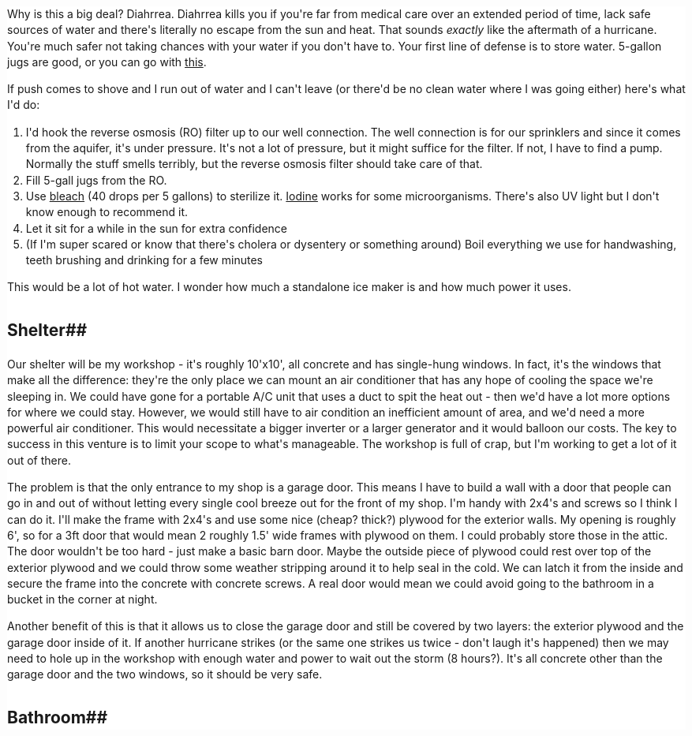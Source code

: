 Why is this a big deal? Diahrrea. Diahrrea kills you if you're far from medical care over an extended period of time, lack safe sources of water and there's literally no escape from the sun and heat. That sounds *exactly* like the aftermath of a hurricane. You're much safer not taking chances with your water if you don't have to. Your first line of defense is to store water. 5-gallon jugs are good, or you can go with [this](http://amzn.to/2qvVHOT).

If push comes to shove and I run out of water and I can't leave (or there'd be no clean water where I was going either) here's what I'd do:

1. I'd hook the reverse osmosis (RO) filter up to our well connection. The well connection is for our sprinklers and since it comes from the aquifer, it's under pressure. It's not a lot of pressure, but it might suffice for the filter. If not, I have to find a pump. Normally the stuff smells terribly, but the reverse osmosis filter should take care of that.
2. Fill 5-gall jugs from the RO.
3. Use [bleach](https://www.clorox.com/dr-laundry/disaster-preparedness-purifying-water/) (40 drops per 5 gallons) to sterilize it. [Iodine](http://amzn.to/2qw0DUd) works for some microorganisms. There's also UV light but I don't know enough to recommend it.
4. Let it sit for a while in the sun for extra confidence
5. (If I'm super scared or know that there's cholera or dysentery or something around) Boil everything we use for handwashing, teeth brushing and drinking for a few minutes

This would be a lot of hot water. I wonder how much a standalone ice maker is and how much power it uses.

## Shelter##

Our shelter will be my workshop - it's roughly 10'x10', all concrete and has single-hung windows. In fact, it's the windows that make all the difference: they're the only place we can mount an air conditioner that has any hope of cooling the space we're sleeping in. We could have gone for a portable A/C unit that uses a duct to spit the heat out - then we'd have a lot more options for where we could stay. However, we would still have to air condition an inefficient amount of area, and we'd need a more powerful air conditioner. This would necessitate a bigger inverter or a larger generator and it would balloon our costs. The key to success in this venture is to limit your scope to what's manageable. The workshop is full of crap, but I'm working to get a lot of it out of there. 

The problem is that the only entrance to my shop is a garage door. This means I have to build a wall with a door that people can go in and out of without letting every single cool breeze out for the front of my shop. I'm handy with 2x4's and screws so I think I can do it. I'll make the frame with 2x4's and use some nice (cheap? thick?) plywood for the exterior walls. My opening is roughly 6', so for a 3ft door that would mean 2 roughly 1.5' wide frames with plywood on them. I could probably store those in the attic. The door wouldn't be too hard - just make a basic barn door. Maybe the outside piece of plywood could rest over top of the exterior plywood and we could throw some weather stripping around it to help seal in the cold. We can latch it from the inside and secure the frame into the concrete with concrete screws. A real door would mean we could avoid going to the bathroom in a bucket in the corner at night. 

Another benefit of this is that it allows us to close the garage door and still be covered by two layers: the exterior plywood and the garage door inside of it. If another hurricane strikes (or the same one strikes us twice - don't laugh it's happened) then we may need to hole up in the workshop with enough water and power to wait out the storm (8 hours?). It's all concrete other than the garage door and the two windows, so it should be very safe.

## Bathroom##
